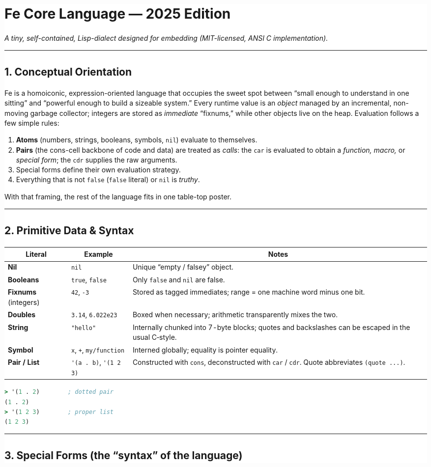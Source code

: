 # **Fe Core Language — 2025 Edition**

*A tiny, self-contained, Lisp-dialect designed for embedding (MIT-licensed, ANSI C implementation).*

---

## 1. Conceptual Orientation

Fe is a homoiconic, expression-oriented language that occupies the sweet spot between “small enough to understand in one sitting” and “powerful enough to build a sizeable system.” Every runtime value is an *object* managed by an incremental, non-moving garbage collector; integers are stored as *immediate* “fixnums,” while other objects live on the heap. Evaluation follows a few simple rules:

1. **Atoms** (numbers, strings, booleans, symbols, `nil`) evaluate to themselves.
2. **Pairs** (the cons-cell backbone of code and data) are treated as *calls*:
   the `car` is evaluated to obtain a *function, macro,* or *special form*; the `cdr` supplies the raw arguments.
3. Special forms define their own evaluation strategy.
4. Everything that is not `false` (`false` literal) or `nil` is *truthy*.

With that framing, the rest of the language fits in one table-top poster.

---

## 2. Primitive Data & Syntax

| Literal                | Example                 | Notes                                                                                              |
| ---------------------- | ----------------------- | -------------------------------------------------------------------------------------------------- |
| **Nil**                | `nil`                   | Unique “empty / falsey” object.                                                                    |
| **Booleans**           | `true`, `false`         | Only `false` and `nil` are false.                                                                  |
| **Fixnums** (integers) | `42`, `-3`              | Stored as tagged immediates; range = one machine word minus one bit.                               |
| **Doubles**            | `3.14`, `6.022e23`      | Boxed when necessary; arithmetic transparently mixes the two.                                      |
| **String**             | `"hello"`               | Internally chunked into 7-byte blocks; quotes and backslashes can be escaped in the usual C‐style. |
| **Symbol**             | `x`, `+`, `my/function` | Interned globally; equality is pointer equality.                                                   |
| **Pair / List**        | `'(a . b)`, `'(1 2 3)`  | Constructed with `cons`, deconstructed with `car` / `cdr`. Quote abbreviates `(quote ...)`.          |

```clojure
> '(1 . 2)        ; dotted pair
(1 . 2)
> '(1 2 3)        ; proper list
(1 2 3)
```

---

## 3. Special Forms (the “syntax” of the language)
